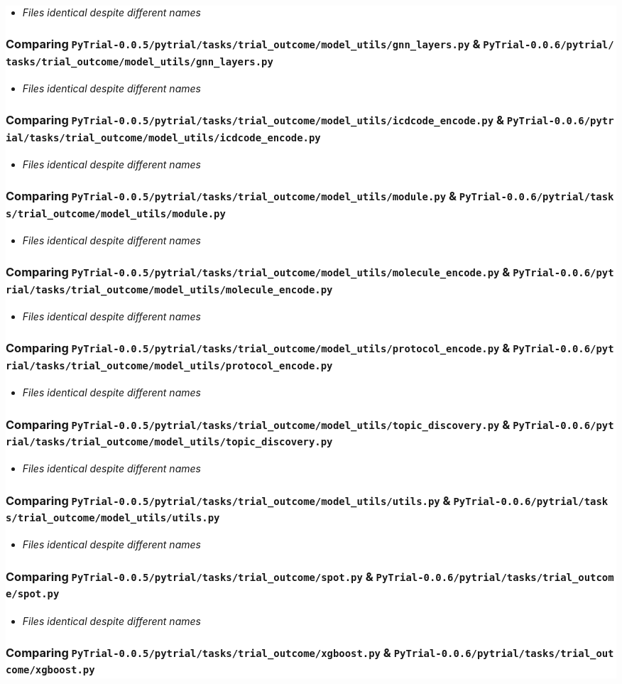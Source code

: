 * *Files identical despite different names*

### Comparing `PyTrial-0.0.5/pytrial/tasks/trial_outcome/model_utils/gnn_layers.py` & `PyTrial-0.0.6/pytrial/tasks/trial_outcome/model_utils/gnn_layers.py`

 * *Files identical despite different names*

### Comparing `PyTrial-0.0.5/pytrial/tasks/trial_outcome/model_utils/icdcode_encode.py` & `PyTrial-0.0.6/pytrial/tasks/trial_outcome/model_utils/icdcode_encode.py`

 * *Files identical despite different names*

### Comparing `PyTrial-0.0.5/pytrial/tasks/trial_outcome/model_utils/module.py` & `PyTrial-0.0.6/pytrial/tasks/trial_outcome/model_utils/module.py`

 * *Files identical despite different names*

### Comparing `PyTrial-0.0.5/pytrial/tasks/trial_outcome/model_utils/molecule_encode.py` & `PyTrial-0.0.6/pytrial/tasks/trial_outcome/model_utils/molecule_encode.py`

 * *Files identical despite different names*

### Comparing `PyTrial-0.0.5/pytrial/tasks/trial_outcome/model_utils/protocol_encode.py` & `PyTrial-0.0.6/pytrial/tasks/trial_outcome/model_utils/protocol_encode.py`

 * *Files identical despite different names*

### Comparing `PyTrial-0.0.5/pytrial/tasks/trial_outcome/model_utils/topic_discovery.py` & `PyTrial-0.0.6/pytrial/tasks/trial_outcome/model_utils/topic_discovery.py`

 * *Files identical despite different names*

### Comparing `PyTrial-0.0.5/pytrial/tasks/trial_outcome/model_utils/utils.py` & `PyTrial-0.0.6/pytrial/tasks/trial_outcome/model_utils/utils.py`

 * *Files identical despite different names*

### Comparing `PyTrial-0.0.5/pytrial/tasks/trial_outcome/spot.py` & `PyTrial-0.0.6/pytrial/tasks/trial_outcome/spot.py`

 * *Files identical despite different names*

### Comparing `PyTrial-0.0.5/pytrial/tasks/trial_outcome/xgboost.py` & `PyTrial-0.0.6/pytrial/tasks/trial_outcome/xgboost.py`
